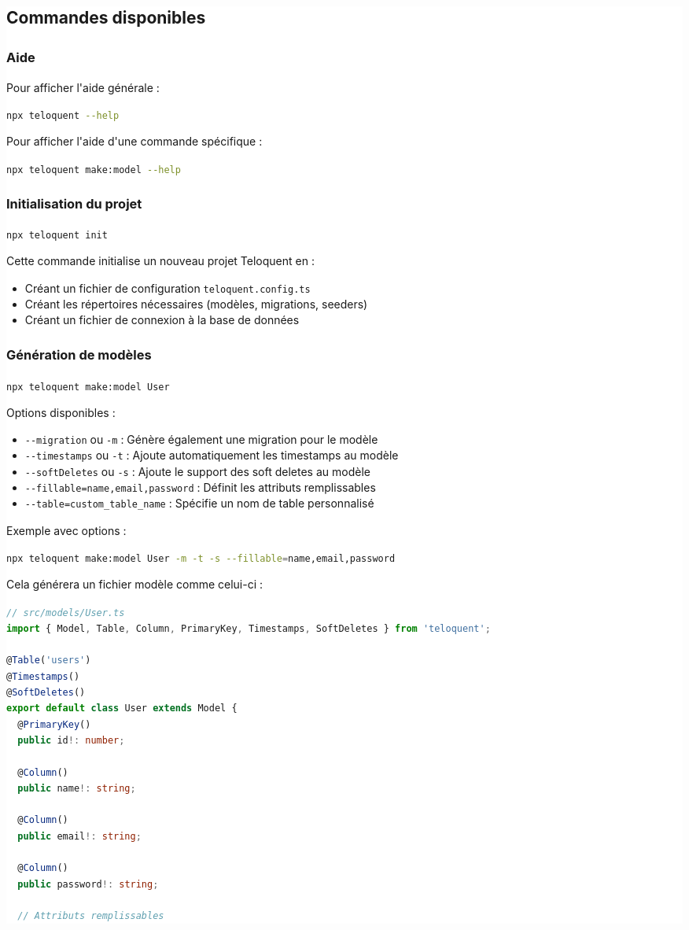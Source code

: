 ## Commandes disponibles

### Aide

Pour afficher l'aide générale :

```bash
npx teloquent --help
```

Pour afficher l'aide d'une commande spécifique :

```bash
npx teloquent make:model --help
```

### Initialisation du projet

```bash
npx teloquent init
```

Cette commande initialise un nouveau projet Teloquent en :
- Créant un fichier de configuration `teloquent.config.ts`
- Créant les répertoires nécessaires (modèles, migrations, seeders)
- Créant un fichier de connexion à la base de données

### Génération de modèles

```bash
npx teloquent make:model User
```

Options disponibles :
- `--migration` ou `-m` : Génère également une migration pour le modèle
- `--timestamps` ou `-t` : Ajoute automatiquement les timestamps au modèle
- `--softDeletes` ou `-s` : Ajoute le support des soft deletes au modèle
- `--fillable=name,email,password` : Définit les attributs remplissables
- `--table=custom_table_name` : Spécifie un nom de table personnalisé

Exemple avec options :

```bash
npx teloquent make:model User -m -t -s --fillable=name,email,password
```

Cela générera un fichier modèle comme celui-ci :

```typescript
// src/models/User.ts
import { Model, Table, Column, PrimaryKey, Timestamps, SoftDeletes } from 'teloquent';

@Table('users')
@Timestamps()
@SoftDeletes()
export default class User extends Model {
  @PrimaryKey()
  public id!: number;
  
  @Column()
  public name!: string;
  
  @Column()
  public email!: string;
  
  @Column()
  public password!: string;
  
  // Attributs remplissables
```